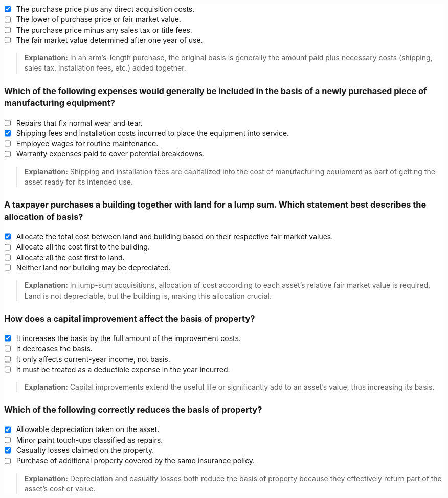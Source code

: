 - [x] The purchase price plus any direct acquisition costs.
- [ ] The lower of purchase price or fair market value.
- [ ] The purchase price minus any sales tax or title fees.
- [ ] The fair market value determined after one year of use.

> **Explanation:** In an arm’s-length purchase, the original basis is generally the amount paid plus necessary costs (shipping, sales tax, installation fees, etc.) added together.

### Which of the following expenses would generally be included in the basis of a newly purchased piece of manufacturing equipment?

- [ ] Repairs that fix normal wear and tear.
- [x] Shipping fees and installation costs incurred to place the equipment into service.
- [ ] Employee wages for routine maintenance.
- [ ] Warranty expenses paid to cover potential breakdowns.

> **Explanation:** Shipping and installation fees are capitalized into the cost of manufacturing equipment as part of getting the asset ready for its intended use.

### A taxpayer purchases a building together with land for a lump sum. Which statement best describes the allocation of basis?

- [x] Allocate the total cost between land and building based on their respective fair market values.
- [ ] Allocate all the cost first to the building.
- [ ] Allocate all the cost first to land.
- [ ] Neither land nor building may be depreciated.

> **Explanation:** In lump-sum acquisitions, allocation of cost according to each asset’s relative fair market value is required. Land is not depreciable, but the building is, making this allocation crucial.

### How does a capital improvement affect the basis of property?

- [x] It increases the basis by the full amount of the improvement costs.
- [ ] It decreases the basis.
- [ ] It only affects current-year income, not basis.
- [ ] It must be treated as a deductible expense in the year incurred.

> **Explanation:** Capital improvements extend the useful life or significantly add to an asset’s value, thus increasing its basis.

### Which of the following correctly reduces the basis of property?

- [x] Allowable depreciation taken on the asset.
- [ ] Minor paint touch-ups classified as repairs.
- [x] Casualty losses claimed on the property.
- [ ] Purchase of additional property covered by the same insurance policy.

> **Explanation:** Depreciation and casualty losses both reduce the basis of property because they effectively return part of the asset’s cost or value. 
